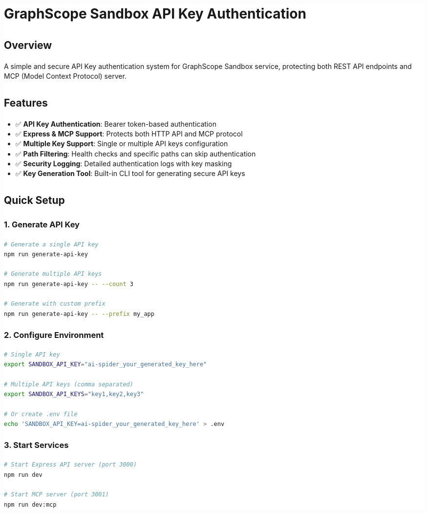 # GraphScope Sandbox API Key Authentication

## Overview

A simple and secure API Key authentication system for GraphScope Sandbox service, protecting both REST API endpoints and MCP (Model Context Protocol) server.

## Features

- ✅ **API Key Authentication**: Bearer token-based authentication
- ✅ **Express & MCP Support**: Protects both HTTP API and MCP protocol
- ✅ **Multiple Key Support**: Single or multiple API keys configuration
- ✅ **Path Filtering**: Health checks and specific paths can skip authentication
- ✅ **Security Logging**: Detailed authentication logs with key masking
- ✅ **Key Generation Tool**: Built-in CLI tool for generating secure API keys

## Quick Setup

### 1. Generate API Key

```bash
# Generate a single API key
npm run generate-api-key

# Generate multiple API keys
npm run generate-api-key -- --count 3

# Generate with custom prefix
npm run generate-api-key -- --prefix my_app
```

### 2. Configure Environment

```bash
# Single API key
export SANDBOX_API_KEY="ai-spider_your_generated_key_here"

# Multiple API keys (comma separated)
export SANDBOX_API_KEYS="key1,key2,key3"

# Or create .env file
echo 'SANDBOX_API_KEY=ai-spider_your_generated_key_here' > .env
```

### 3. Start Services

```bash
# Start Express API server (port 3000)
npm run dev

# Start MCP server (port 3001)
npm run dev:mcp
```
